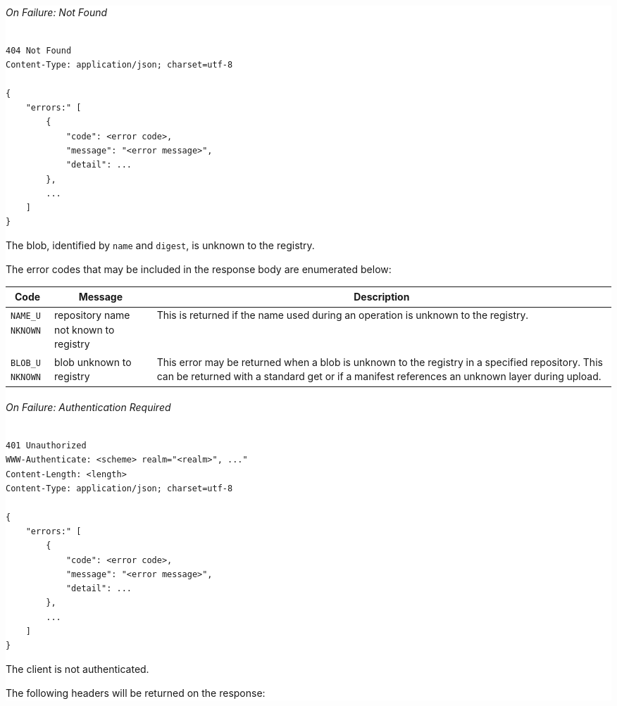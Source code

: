 

###### On Failure: Not Found

```
404 Not Found
Content-Type: application/json; charset=utf-8

{
	"errors:" [
	    {
            "code": <error code>,
            "message": "<error message>",
            "detail": ...
        },
        ...
    ]
}
```

The blob, identified by `name` and `digest`, is unknown to the registry.



The error codes that may be included in the response body are enumerated below:

|Code|Message|Description|
|----|-------|-----------|
| `NAME_UNKNOWN` | repository name not known to registry | This is returned if the name used during an operation is unknown to the registry. |
| `BLOB_UNKNOWN` | blob unknown to registry | This error may be returned when a blob is unknown to the registry in a specified repository. This can be returned with a standard get or if a manifest references an unknown layer during upload. |



###### On Failure: Authentication Required

```
401 Unauthorized
WWW-Authenticate: <scheme> realm="<realm>", ..."
Content-Length: <length>
Content-Type: application/json; charset=utf-8

{
	"errors:" [
	    {
            "code": <error code>,
            "message": "<error message>",
            "detail": ...
        },
        ...
    ]
}
```

The client is not authenticated.

The following headers will be returned on the response:
